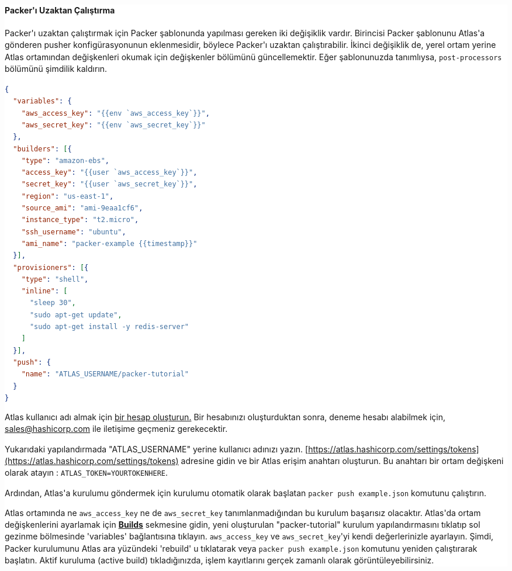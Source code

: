#### Packer'ı Uzaktan Çalıştırma

Packer'ı uzaktan çalıştırmak için Packer şablonunda yapılması gereken iki değişiklik vardır. Birincisi Packer şablonunu Atlas'a gönderen pusher konfigürasyonunun eklenmesidir, böylece Packer'ı uzaktan çalıştırabilir. İkinci değişiklik de, yerel ortam yerine Atlas ortamından değişkenleri okumak için değişkenler bölümünü güncellemektir. Eğer şablonunuzda tanımlıysa, `post-processors` bölümünü şimdilik kaldırın.

```json
{
  "variables": {
    "aws_access_key": "{{env `aws_access_key`}}",
    "aws_secret_key": "{{env `aws_secret_key`}}"
  },
  "builders": [{
    "type": "amazon-ebs",
    "access_key": "{{user `aws_access_key`}}",
    "secret_key": "{{user `aws_secret_key`}}",
    "region": "us-east-1",
    "source_ami": "ami-9eaa1cf6",
    "instance_type": "t2.micro",
    "ssh_username": "ubuntu",
    "ami_name": "packer-example {{timestamp}}"
  }],
  "provisioners": [{
    "type": "shell",
    "inline": [
      "sleep 30",
      "sudo apt-get update",
      "sudo apt-get install -y redis-server"
    ]
  }],
  "push": {
    "name": "ATLAS_USERNAME/packer-tutorial"
  }
}
```

Atlas kullanıcı adı almak için [bir hesap oluşturun.](https://atlas.hashicorp.com/account/new?utm_source=oss&utm_medium=getting-started&utm_campaign=packer&_ga=2.220098398.658837797.1501750338-1968525260.1501750338) Bir hesabınızı oluşturduktan sonra, deneme hesabı alabilmek için, sales@hashicorp.com ile iletişime geçmeniz gerekecektir.

Yukarıdaki yapılandırmada "ATLAS_USERNAME" yerine kullanıcı adınızı yazın. [https://atlas.hashicorp.com/settings/tokens](https://atlas.hashicorp.com/settings/tokens) adresine gidin ve bir Atlas erişim anahtarı oluşturun. Bu anahtarı bir ortam değişkeni olarak atayın : `ATLAS_TOKEN=YOURTOKENHERE`.

Ardından, Atlas'a kurulumu göndermek için kurulumu otomatik olarak başlatan `packer push example.json` komutunu çalıştırın.

Atlas ortamında ne `aws_access_key` ne de `aws_secret_key` tanımlanmadığından bu kurulum başarısız olacaktır. Atlas'da ortam değişkenlerini ayarlamak için [**Builds**](https://atlas.hashicorp.com/builds) sekmesine gidin, yeni oluşturulan "packer-tutorial" kurulum yapılandırmasını tıklatıp sol gezinme bölmesinde 'variables' bağlantısına tıklayın. `aws_access_key` ve `aws_secret_key`'yi kendi değerlerinizle ayarlayın. Şimdi, Packer kurulumunu Atlas ara yüzündeki 'rebuild' u tıklatarak veya `packer push example.json` komutunu yeniden çalıştırarak başlatın. Aktif kuruluma (active build) tıkladığınızda, işlem kayıtlarını gerçek zamanlı olarak görüntüleyebilirsiniz.
